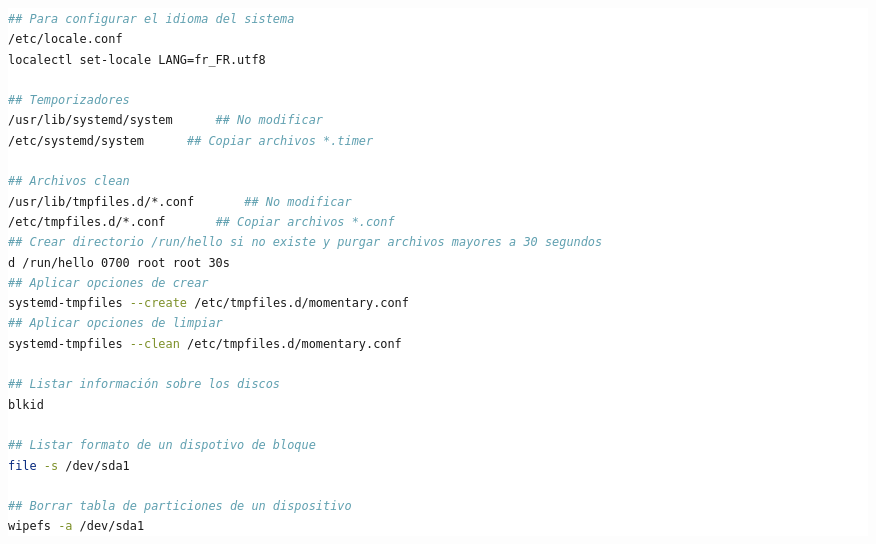 ```bash
## Para configurar el idioma del sistema
/etc/locale.conf
localectl set-locale LANG=fr_FR.utf8

## Temporizadores 
/usr/lib/systemd/system		 ## No modificar
/etc/systemd/system		 ## Copiar archivos *.timer

## Archivos clean
/usr/lib/tmpfiles.d/*.conf		 ## No modificar
/etc/tmpfiles.d/*.conf		 ## Copiar archivos *.conf
## Crear directorio /run/hello si no existe y purgar archivos mayores a 30 segundos
d /run/hello 0700 root root 30s
## Aplicar opciones de crear
systemd-tmpfiles --create /etc/tmpfiles.d/momentary.conf
## Aplicar opciones de limpiar
systemd-tmpfiles --clean /etc/tmpfiles.d/momentary.conf

## Listar información sobre los discos
blkid

## Listar formato de un dispotivo de bloque
file -s /dev/sda1

## Borrar tabla de particiones de un dispositivo
wipefs -a /dev/sda1
```